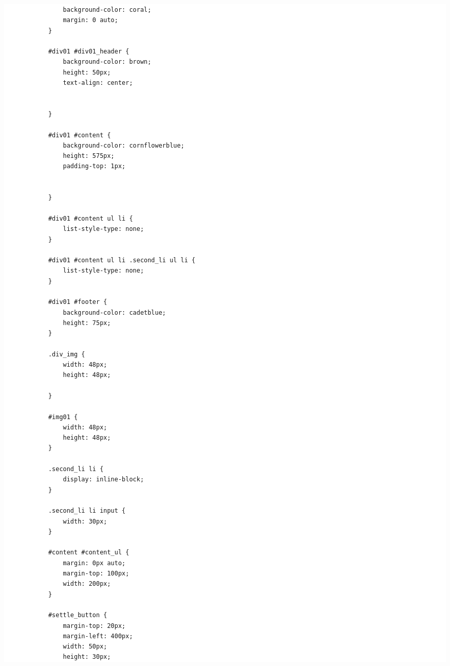 ```html
				background-color: coral;
				margin: 0 auto;
			}

			#div01 #div01_header {
				background-color: brown;
				height: 50px;
				text-align: center;


			}

			#div01 #content {
				background-color: cornflowerblue;
				height: 575px;
				padding-top: 1px;


			}

			#div01 #content ul li {
				list-style-type: none;
			}

			#div01 #content ul li .second_li ul li {
				list-style-type: none;
			}

			#div01 #footer {
				background-color: cadetblue;
				height: 75px;
			}

			.div_img {
				width: 48px;
				height: 48px;

			}

			#img01 {
				width: 48px;
				height: 48px;
			}

			.second_li li {
				display: inline-block;
			}

			.second_li li input {
				width: 30px;
			}

			#content #content_ul {
				margin: 0px auto;
				margin-top: 100px;
				width: 200px;
			}

			#settle_button {
				margin-top: 20px;
				margin-left: 400px;
				width: 50px;
				height: 30px;
```
